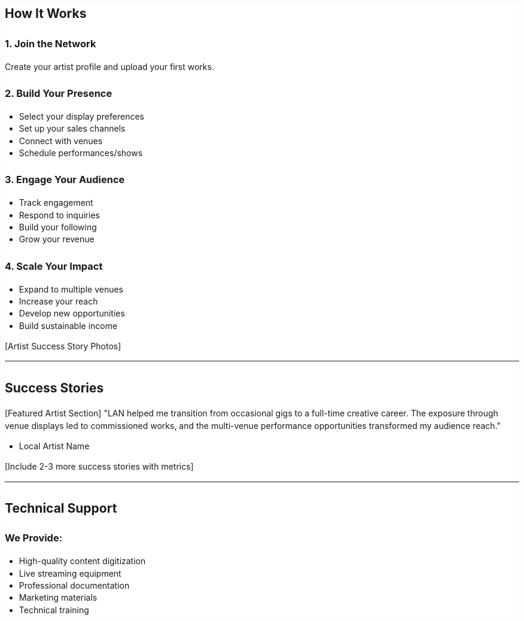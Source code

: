 
## How It Works

### 1. Join the Network

Create your artist profile and upload your first works.

### 2. Build Your Presence

- Select your display preferences
- Set up your sales channels
- Connect with venues
- Schedule performances/shows

### 3. Engage Your Audience

- Track engagement
- Respond to inquiries
- Build your following
- Grow your revenue

### 4. Scale Your Impact

- Expand to multiple venues
- Increase your reach
- Develop new opportunities
- Build sustainable income

[Artist Success Story Photos]

---

## Success Stories

[Featured Artist Section]
"LAN helped me transition from occasional gigs to a full-time creative career. The exposure through venue displays led to commissioned works, and the multi-venue performance opportunities transformed my audience reach."

- Local Artist Name

[Include 2-3 more success stories with metrics]

---

## Technical Support

### We Provide:

- High-quality content digitization
- Live streaming equipment
- Professional documentation
- Marketing materials
- Technical training
